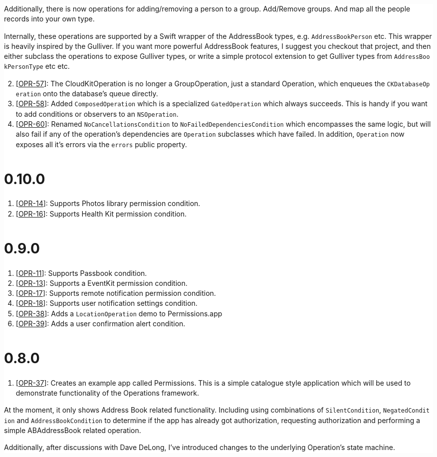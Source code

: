 Additionally, there is now operations for adding/removing a person to a group. Add/Remove groups. And map all the people records into your own type.

Internally, these operations are supported by a Swift wrapper of the AddressBook types, e.g. `AddressBookPerson` etc. This wrapper is heavily inspired by the Gulliver. If you want more powerful AddressBook features, I suggest you checkout that project, and then either subclass the operations to expose Gulliver types, or write a simple protocol extension to get Gulliver types from `AddressBookPersonType` etc etc.

2. [[OPR-57](https://github.com/danthorpe/Operations/pull/57)]: The CloudKitOperation is no longer a GroupOperation, just a standard Operation, which enqueues the `CKDatabaseOperation` onto the database’s queue directly.
3. [[OPR-58](https://github.com/danthorpe/Operations/pull/58)]: Added `ComposedOperation` which is a specialized `GatedOperation` which always succeeds. This is handy if you want to add conditions or observers to an `NSOperation`.
4. [[OPR-60](https://github.com/danthorpe/Operations/pull/60)]: Renamed `NoCancellationsCondition` to `NoFailedDependenciesCondition` which encompasses the same logic, but will also fail if any of the operation’s dependencies are `Operation` subclasses which have failed. In addition, `Operation` now exposes all it’s errors via the `errors` public property.

# 0.10.0
1. [[OPR-14](https://github.com/danthorpe/Operations/pull/14)]: Supports Photos library permission condition.
2. [[OPR-16](https://github.com/danthorpe/Operations/pull/16)]: Supports Health Kit permission condition.

# 0.9.0
1. [[OPR-11](https://github.com/danthorpe/Operations/pull/11)]: Supports Passbook condition.
2. [[OPR-13](https://github.com/danthorpe/Operations/pull/13)]: Supports a EventKit permission condition.
3. [[OPR-17](https://github.com/danthorpe/Operations/pull/17)]: Supports remote notification permission condition.
4. [[OPR-18](https://github.com/danthorpe/Operations/pull/18)]: Supports user notification settings condition.
5. [[OPR-38](https://github.com/danthorpe/Operations/pull/38)]: Adds a `LocationOperation` demo to Permissions.app
6. [[OPR-39](https://github.com/danthorpe/Operations/pull/39)]: Adds a user confirmation alert condition.


# 0.8.0
1. [[OPR-37](https://github.com/danthorpe/Operations/pull/37)]: Creates an example app called Permissions. This is a simple catalogue style application which will be used to demonstrate functionality of the Operations framework.

At the moment, it only shows Address Book related functionality. Including using combinations of `SilentCondition`, `NegatedCondition` and `AddressBookCondition` to determine if the app has already got authorization, requesting authorization and performing a simple ABAddressBook related operation.

Additionally, after discussions with Dave DeLong, I’ve introduced changes to the underlying Operation’s state machine.
